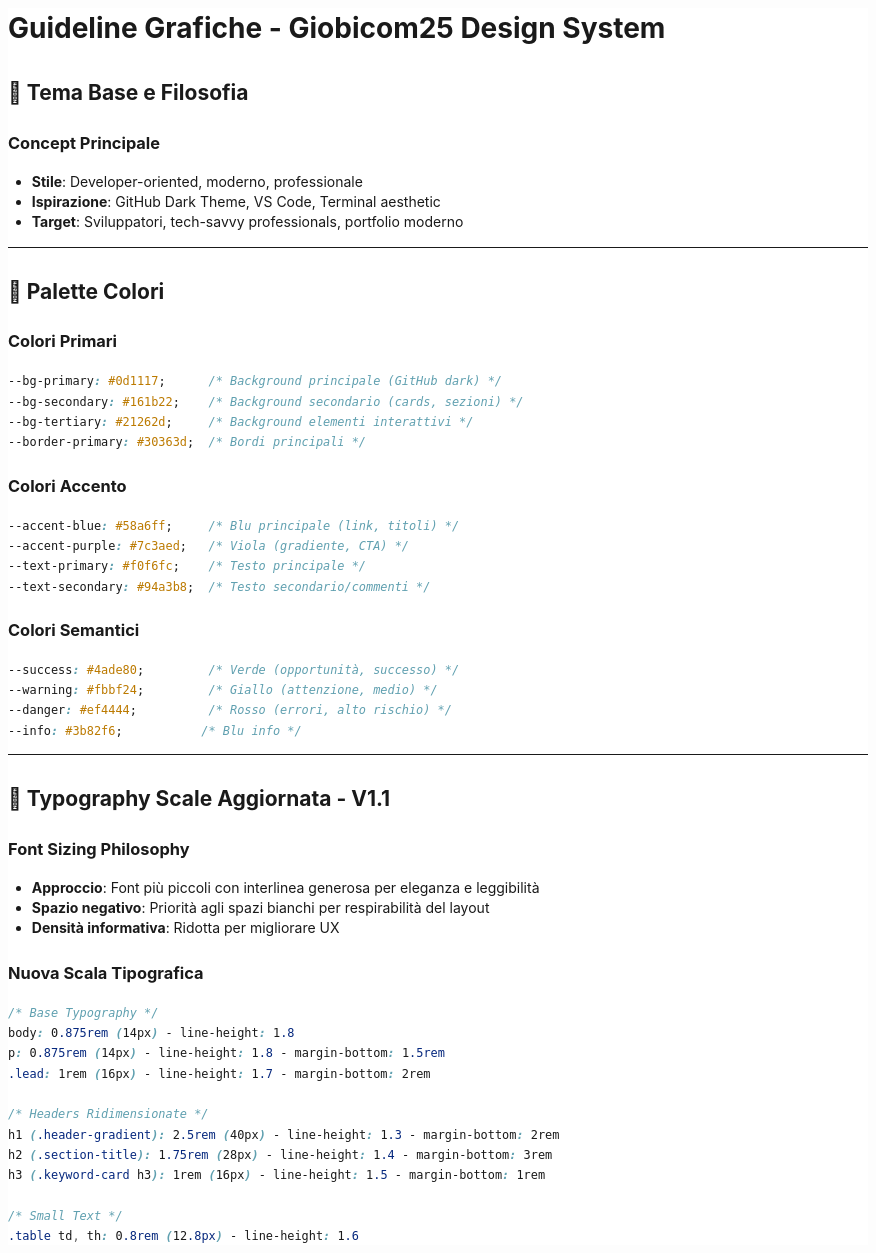# Guideline Grafiche - Giobicom25 Design System

## 🎨 **Tema Base e Filosofia**

### Concept Principale
- **Stile**: Developer-oriented, moderno, professionale
- **Ispirazione**: GitHub Dark Theme, VS Code, Terminal aesthetic
- **Target**: Sviluppatori, tech-savvy professionals, portfolio moderno

---

## 🌈 **Palette Colori**

### Colori Primari
```css
--bg-primary: #0d1117;      /* Background principale (GitHub dark) */
--bg-secondary: #161b22;    /* Background secondario (cards, sezioni) */
--bg-tertiary: #21262d;     /* Background elementi interattivi */
--border-primary: #30363d;  /* Bordi principali */
```

### Colori Accento
```css
--accent-blue: #58a6ff;     /* Blu principale (link, titoli) */
--accent-purple: #7c3aed;   /* Viola (gradiente, CTA) */
--text-primary: #f0f6fc;    /* Testo principale */
--text-secondary: #94a3b8;  /* Testo secondario/commenti */
```

### Colori Semantici
```css
--success: #4ade80;         /* Verde (opportunità, successo) */
--warning: #fbbf24;         /* Giallo (attenzione, medio) */
--danger: #ef4444;          /* Rosso (errori, alto rischio) */
--info: #3b82f6;           /* Blu info */
```

---

## 📏 **Typography Scale Aggiornata - V1.1**

### Font Sizing Philosophy
- **Approccio**: Font più piccoli con interlinea generosa per eleganza e leggibilità
- **Spazio negativo**: Priorità agli spazi bianchi per respirabilità del layout
- **Densità informativa**: Ridotta per migliorare UX

### Nuova Scala Tipografica
```css
/* Base Typography */
body: 0.875rem (14px) - line-height: 1.8
p: 0.875rem (14px) - line-height: 1.8 - margin-bottom: 1.5rem
.lead: 1rem (16px) - line-height: 1.7 - margin-bottom: 2rem

/* Headers Ridimensionate */
h1 (.header-gradient): 2.5rem (40px) - line-height: 1.3 - margin-bottom: 2rem
h2 (.section-title): 1.75rem (28px) - line-height: 1.4 - margin-bottom: 3rem
h3 (.keyword-card h3): 1rem (16px) - line-height: 1.5 - margin-bottom: 1rem

/* Small Text */
.table td, th: 0.8rem (12.8px) - line-height: 1.6
```